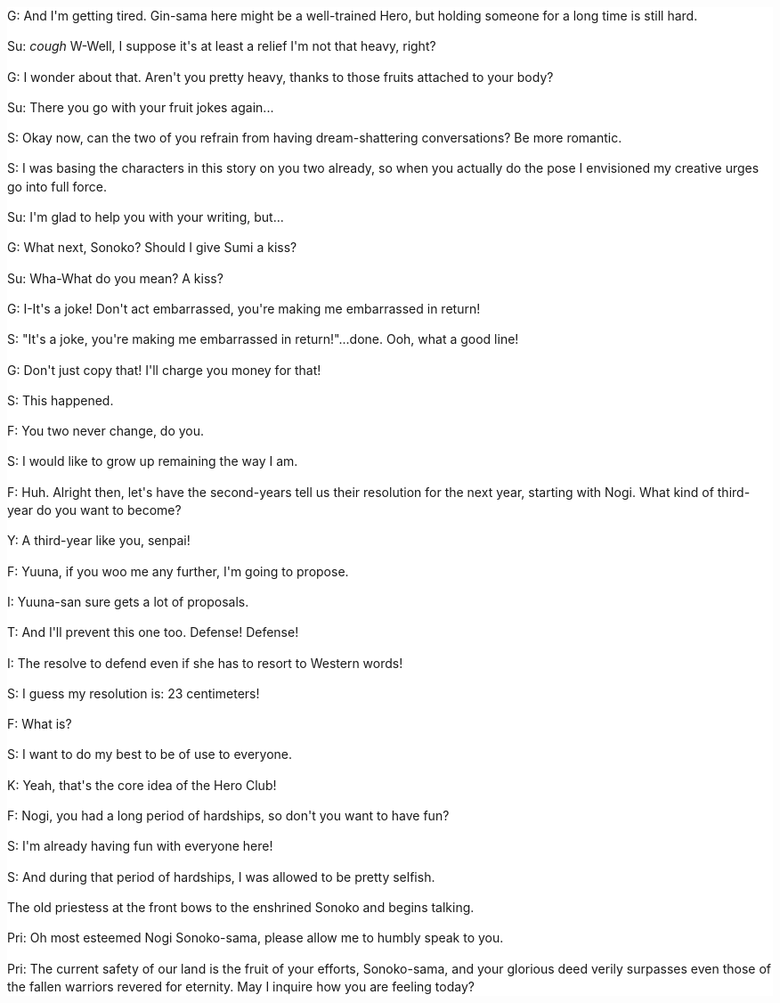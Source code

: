 G: And I'm getting tired. Gin-sama here might be a well-trained Hero, but holding someone for a long time is still hard.
 
Su: *cough* W-Well, I suppose it's at least a relief I'm not that heavy, right?
 
G: I wonder about that. Aren't you pretty heavy, thanks to those fruits attached to your body?
 
Su: There you go with your fruit jokes again...
 
S: Okay now, can the two of you refrain from having dream-shattering conversations? Be more romantic.
 
S: I was basing the characters in this story on you two already, so when you actually do the pose I envisioned my creative urges go into full force.
 
Su: I'm glad to help you with your writing, but...
 
G: What next, Sonoko? Should I give Sumi a kiss?
 
Su: Wha-What do you mean? A kiss?
 
G: I-It's a joke! Don't act embarrassed, you're making me embarrassed in return!
 
S: "It's a joke, you're making me embarrassed in return!"...done. Ooh, what a good line! 
 
G: Don't just copy that! I'll charge you money for that!
 
S: This happened.
 
F: You two never change, do you.
 
S: I would like to grow up remaining the way I am.
 
F: Huh. Alright then, let's have the second-years tell us their resolution for the next year, starting with Nogi. What kind of third-year do you want to become?
 
Y: A third-year like you, senpai!
 
F: Yuuna, if you woo me any further, I'm going to propose.
 
I: Yuuna-san sure gets a lot of proposals.
 
T: And I'll prevent this one too. Defense! Defense!
 
I: The resolve to defend even if she has to resort to Western words!
 
S: I guess my resolution is: 23 centimeters!
 
F: What is?
 
S: I want to do my best to be of use to everyone.
 
K: Yeah, that's the core idea of the Hero Club!
 
F: Nogi, you had a long period of hardships, so don't you want to have fun?
 
S: I'm already having fun with everyone here!
 
S: And during that period of hardships, I was allowed to be pretty selfish.
 
The old priestess at the front bows to the enshrined Sonoko and begins talking.
 
Pri: Oh most esteemed Nogi Sonoko-sama, please allow me to humbly speak to you.
 
Pri: The current safety of our land is the fruit of your efforts, Sonoko-sama, and your glorious deed verily surpasses even those of the fallen warriors revered for eternity. May I inquire how you are feeling today?
 